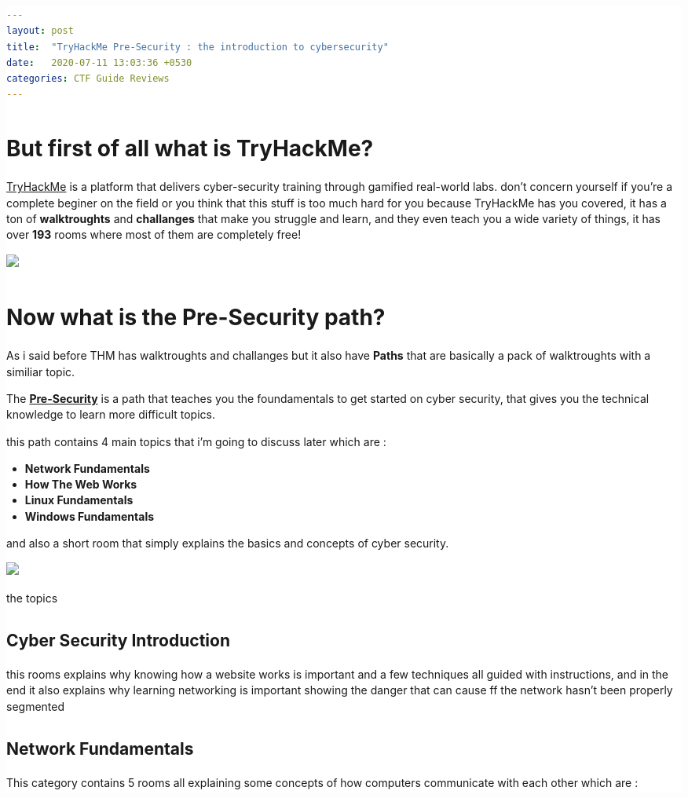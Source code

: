 ```yaml
---
layout: post
title:  "TryHackMe Pre-Security : the introduction to cybersecurity"
date:   2020-07-11 13:03:36 +0530
categories: CTF Guide Reviews
---
```



**But first of all what is TryHackMe?**
=======================================

[TryHackMe](https://tryhackme.com) is a platform that delivers cyber-security training through gamified real-world labs.
don’t concern yourself if you’re a complete beginer on the field or you think that this stuff is too much hard for you because TryHackMe has you covered, it has a ton of **walktroughts** and **challanges** that make you struggle and learn, and they even teach you a wide variety of things, it has over **193** rooms where most of them are completely free!

![](https://miro.medium.com/max/1024/1*LIDqxzIPCiqbK-G9aayx_A.png)

**Now what is the Pre-Security path?**
======================================

As i said before THM has  walktroughts and challanges but it also have **Paths** that are basically a pack of walktroughts with a similiar topic.

The [**Pre-Security**](https://tryhackme.com/path/outline/presecurity) is a path that teaches you the foundamentals to get started on cyber security, that gives you the technical knowledge to learn more difficult topics.

this path contains 4 main topics that i’m going to discuss later which are :

*   **Network Fundamentals**
*   **How The Web Works**
*   **Linux Fundamentals**
*   **Windows Fundamentals**

and also a short room that simply explains the basics and concepts of cyber security.


![](https://miro.medium.com/max/1400/1\*4LnTK2xBUBzsYJYKKCv-Bg.png)

the topics

**Cyber Security Introduction**
-------------------------------

this rooms explains why knowing how a website works is important and a few techniques all guided with instructions, and in the end it also explains why learning networking is important showing the danger that can cause ff the network hasn’t been properly segmented

**Network Fundamentals**
------------------------

This category contains 5 rooms all explaining some concepts of how computers communicate with each other which are :
